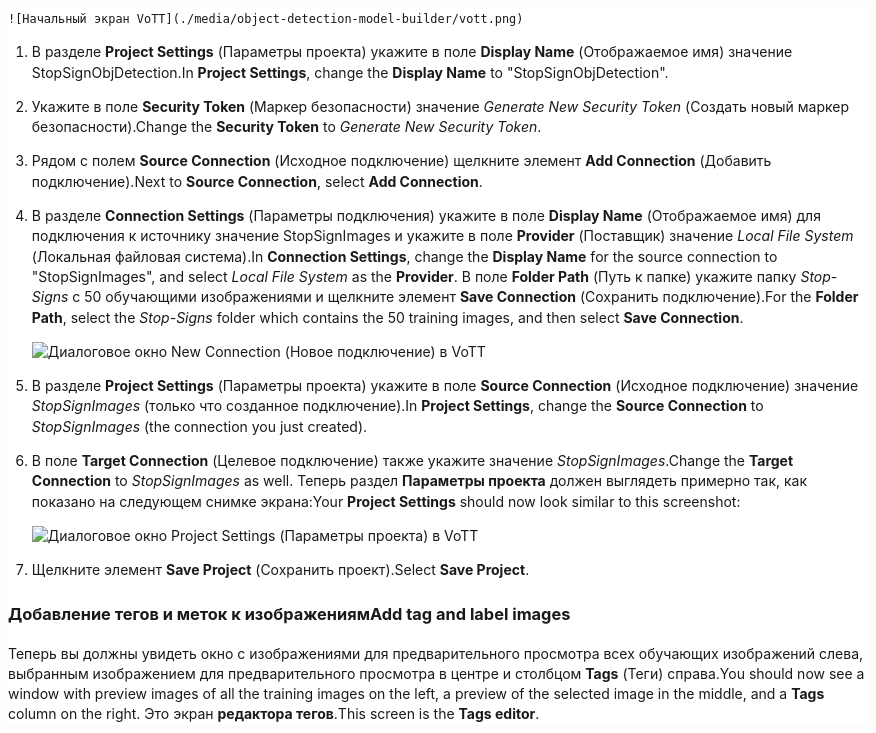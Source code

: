     ![Начальный экран VoTT](./media/object-detection-model-builder/vott.png)

1. <span data-ttu-id="88013-143">В разделе **Project Settings** (Параметры проекта) укажите в поле **Display Name** (Отображаемое имя) значение StopSignObjDetection.</span><span class="sxs-lookup"><span data-stu-id="88013-143">In **Project Settings**, change the **Display Name** to "StopSignObjDetection".</span></span>
1. <span data-ttu-id="88013-144">Укажите в поле **Security Token** (Маркер безопасности) значение *Generate New Security Token* (Создать новый маркер безопасности).</span><span class="sxs-lookup"><span data-stu-id="88013-144">Change the **Security Token** to *Generate New Security Token*.</span></span>
1. <span data-ttu-id="88013-145">Рядом с полем **Source Connection** (Исходное подключение) щелкните элемент **Add Connection** (Добавить подключение).</span><span class="sxs-lookup"><span data-stu-id="88013-145">Next to **Source Connection**, select **Add Connection**.</span></span>
1. <span data-ttu-id="88013-146">В разделе **Connection Settings** (Параметры подключения) укажите в поле **Display Name** (Отображаемое имя) для подключения к источнику значение StopSignImages и укажите в поле **Provider** (Поставщик) значение *Local File System* (Локальная файловая система).</span><span class="sxs-lookup"><span data-stu-id="88013-146">In **Connection Settings**, change the **Display Name** for the source connection to "StopSignImages", and select *Local File System* as the **Provider**.</span></span> <span data-ttu-id="88013-147">В поле **Folder Path** (Путь к папке) укажите папку *Stop-Signs* с 50 обучающими изображениями и щелкните элемент **Save Connection** (Сохранить подключение).</span><span class="sxs-lookup"><span data-stu-id="88013-147">For the **Folder Path**, select the *Stop-Signs* folder which contains the 50 training images, and then select **Save Connection**.</span></span>

    ![Диалоговое окно New Connection (Новое подключение) в VoTT](./media/object-detection-model-builder/vott-new-connection.png)

1. <span data-ttu-id="88013-149">В разделе **Project Settings** (Параметры проекта) укажите в поле **Source Connection** (Исходное подключение) значение *StopSignImages* (только что созданное подключение).</span><span class="sxs-lookup"><span data-stu-id="88013-149">In **Project Settings**, change the **Source Connection** to *StopSignImages* (the connection you just created).</span></span>
1. <span data-ttu-id="88013-150">В поле **Target Connection** (Целевое подключение) также укажите значение *StopSignImages*.</span><span class="sxs-lookup"><span data-stu-id="88013-150">Change the **Target Connection** to *StopSignImages* as well.</span></span> <span data-ttu-id="88013-151">Теперь раздел **Параметры проекта** должен выглядеть примерно так, как показано на следующем снимке экрана:</span><span class="sxs-lookup"><span data-stu-id="88013-151">Your **Project Settings** should now look similar to this screenshot:</span></span>

    ![Диалоговое окно Project Settings (Параметры проекта) в VoTT](./media/object-detection-model-builder/vott-new-project.png)

1. <span data-ttu-id="88013-153">Щелкните элемент **Save Project** (Сохранить проект).</span><span class="sxs-lookup"><span data-stu-id="88013-153">Select **Save Project**.</span></span>

### <a name="add-tag-and-label-images"></a><span data-ttu-id="88013-154">Добавление тегов и меток к изображениям</span><span class="sxs-lookup"><span data-stu-id="88013-154">Add tag and label images</span></span>

<span data-ttu-id="88013-155">Теперь вы должны увидеть окно с изображениями для предварительного просмотра всех обучающих изображений слева, выбранным изображением для предварительного просмотра в центре и столбцом **Tags** (Теги) справа.</span><span class="sxs-lookup"><span data-stu-id="88013-155">You should now see a window with preview images of all the training images on the left, a preview of the selected image in the middle, and a **Tags** column on the right.</span></span> <span data-ttu-id="88013-156">Это экран **редактора тегов**.</span><span class="sxs-lookup"><span data-stu-id="88013-156">This screen is the **Tags editor**.</span></span>
